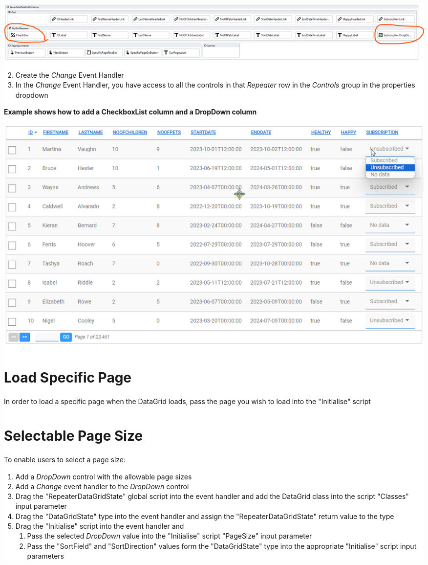 ![](images/EditableColumnControls.png)

2. Create the *Change* Event Handler
3. In the *Change* Event Handler, you have access to all the controls in that *Repeater* row in the *Controls* group in the properties dropdown 

**Example shows how to add a CheckboxList column and a DropDown column**

![](images/EditableColumns.png)

# Load Specific Page
In order to load a specific page when the DataGrid loads, pass the page you wish to load into the "Initialise" script

# Selectable Page Size
To enable users to select a page size:
1. Add a *DropDown* control with the allowable page sizes
2. Add a *Change* event handler to the *DropDown* control
3. Drag the "RepeaterDataGridState" global script into the event handler and add the DataGrid class into the script "Classes" input parameter
4. Drag the "DataGridState" type into the event handler and assign the "RepeaterDataGridState" return value to the type
5. Drag the "Initialise" script into the event handler and 
   1. Pass the selected *DropDown* value into the "Initialise" script "PageSize" input parameter 
   2. Pass the "SortField" and "SortDirection" values form the "DataGridState" type into the appropriate "Initialise" script input parameters
